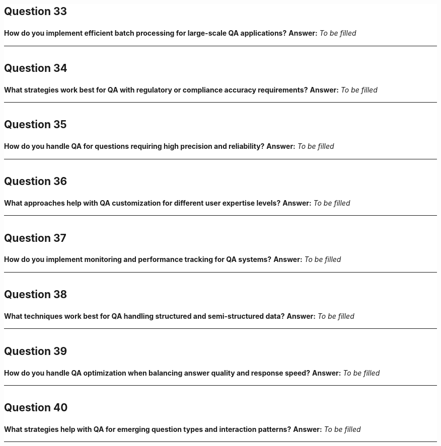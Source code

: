 ## Question 33
**How do you implement efficient batch processing for large-scale QA applications?**
**Answer:** _To be filled_

---

## Question 34
**What strategies work best for QA with regulatory or compliance accuracy requirements?**
**Answer:** _To be filled_

---

## Question 35
**How do you handle QA for questions requiring high precision and reliability?**
**Answer:** _To be filled_

---

## Question 36
**What approaches help with QA customization for different user expertise levels?**
**Answer:** _To be filled_

---

## Question 37
**How do you implement monitoring and performance tracking for QA systems?**
**Answer:** _To be filled_

---

## Question 38
**What techniques work best for QA handling structured and semi-structured data?**
**Answer:** _To be filled_

---

## Question 39
**How do you handle QA optimization when balancing answer quality and response speed?**
**Answer:** _To be filled_

---

## Question 40
**What strategies help with QA for emerging question types and interaction patterns?**
**Answer:** _To be filled_

---
